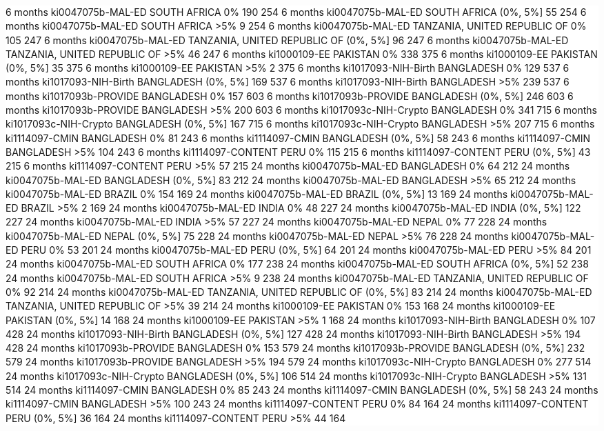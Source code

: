 6 months    ki0047075b-MAL-ED       SOUTH AFRICA                   0%             190   254
6 months    ki0047075b-MAL-ED       SOUTH AFRICA                   (0%, 5%]        55   254
6 months    ki0047075b-MAL-ED       SOUTH AFRICA                   >5%              9   254
6 months    ki0047075b-MAL-ED       TANZANIA, UNITED REPUBLIC OF   0%             105   247
6 months    ki0047075b-MAL-ED       TANZANIA, UNITED REPUBLIC OF   (0%, 5%]        96   247
6 months    ki0047075b-MAL-ED       TANZANIA, UNITED REPUBLIC OF   >5%             46   247
6 months    ki1000109-EE            PAKISTAN                       0%             338   375
6 months    ki1000109-EE            PAKISTAN                       (0%, 5%]        35   375
6 months    ki1000109-EE            PAKISTAN                       >5%              2   375
6 months    ki1017093-NIH-Birth     BANGLADESH                     0%             129   537
6 months    ki1017093-NIH-Birth     BANGLADESH                     (0%, 5%]       169   537
6 months    ki1017093-NIH-Birth     BANGLADESH                     >5%            239   537
6 months    ki1017093b-PROVIDE      BANGLADESH                     0%             157   603
6 months    ki1017093b-PROVIDE      BANGLADESH                     (0%, 5%]       246   603
6 months    ki1017093b-PROVIDE      BANGLADESH                     >5%            200   603
6 months    ki1017093c-NIH-Crypto   BANGLADESH                     0%             341   715
6 months    ki1017093c-NIH-Crypto   BANGLADESH                     (0%, 5%]       167   715
6 months    ki1017093c-NIH-Crypto   BANGLADESH                     >5%            207   715
6 months    ki1114097-CMIN          BANGLADESH                     0%              81   243
6 months    ki1114097-CMIN          BANGLADESH                     (0%, 5%]        58   243
6 months    ki1114097-CMIN          BANGLADESH                     >5%            104   243
6 months    ki1114097-CONTENT       PERU                           0%             115   215
6 months    ki1114097-CONTENT       PERU                           (0%, 5%]        43   215
6 months    ki1114097-CONTENT       PERU                           >5%             57   215
24 months   ki0047075b-MAL-ED       BANGLADESH                     0%              64   212
24 months   ki0047075b-MAL-ED       BANGLADESH                     (0%, 5%]        83   212
24 months   ki0047075b-MAL-ED       BANGLADESH                     >5%             65   212
24 months   ki0047075b-MAL-ED       BRAZIL                         0%             154   169
24 months   ki0047075b-MAL-ED       BRAZIL                         (0%, 5%]        13   169
24 months   ki0047075b-MAL-ED       BRAZIL                         >5%              2   169
24 months   ki0047075b-MAL-ED       INDIA                          0%              48   227
24 months   ki0047075b-MAL-ED       INDIA                          (0%, 5%]       122   227
24 months   ki0047075b-MAL-ED       INDIA                          >5%             57   227
24 months   ki0047075b-MAL-ED       NEPAL                          0%              77   228
24 months   ki0047075b-MAL-ED       NEPAL                          (0%, 5%]        75   228
24 months   ki0047075b-MAL-ED       NEPAL                          >5%             76   228
24 months   ki0047075b-MAL-ED       PERU                           0%              53   201
24 months   ki0047075b-MAL-ED       PERU                           (0%, 5%]        64   201
24 months   ki0047075b-MAL-ED       PERU                           >5%             84   201
24 months   ki0047075b-MAL-ED       SOUTH AFRICA                   0%             177   238
24 months   ki0047075b-MAL-ED       SOUTH AFRICA                   (0%, 5%]        52   238
24 months   ki0047075b-MAL-ED       SOUTH AFRICA                   >5%              9   238
24 months   ki0047075b-MAL-ED       TANZANIA, UNITED REPUBLIC OF   0%              92   214
24 months   ki0047075b-MAL-ED       TANZANIA, UNITED REPUBLIC OF   (0%, 5%]        83   214
24 months   ki0047075b-MAL-ED       TANZANIA, UNITED REPUBLIC OF   >5%             39   214
24 months   ki1000109-EE            PAKISTAN                       0%             153   168
24 months   ki1000109-EE            PAKISTAN                       (0%, 5%]        14   168
24 months   ki1000109-EE            PAKISTAN                       >5%              1   168
24 months   ki1017093-NIH-Birth     BANGLADESH                     0%             107   428
24 months   ki1017093-NIH-Birth     BANGLADESH                     (0%, 5%]       127   428
24 months   ki1017093-NIH-Birth     BANGLADESH                     >5%            194   428
24 months   ki1017093b-PROVIDE      BANGLADESH                     0%             153   579
24 months   ki1017093b-PROVIDE      BANGLADESH                     (0%, 5%]       232   579
24 months   ki1017093b-PROVIDE      BANGLADESH                     >5%            194   579
24 months   ki1017093c-NIH-Crypto   BANGLADESH                     0%             277   514
24 months   ki1017093c-NIH-Crypto   BANGLADESH                     (0%, 5%]       106   514
24 months   ki1017093c-NIH-Crypto   BANGLADESH                     >5%            131   514
24 months   ki1114097-CMIN          BANGLADESH                     0%              85   243
24 months   ki1114097-CMIN          BANGLADESH                     (0%, 5%]        58   243
24 months   ki1114097-CMIN          BANGLADESH                     >5%            100   243
24 months   ki1114097-CONTENT       PERU                           0%              84   164
24 months   ki1114097-CONTENT       PERU                           (0%, 5%]        36   164
24 months   ki1114097-CONTENT       PERU                           >5%             44   164
